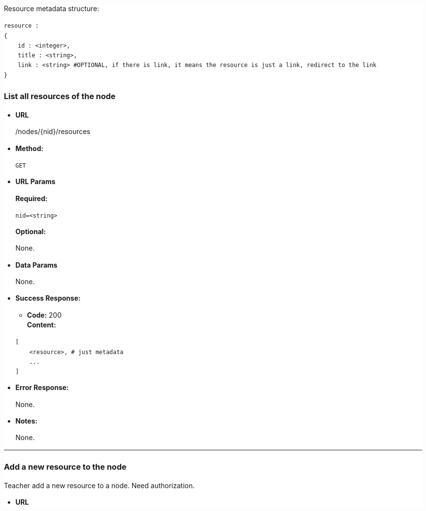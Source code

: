 Resource metadata structure:
```
resource :
{
    id : <integer>,
    title : <string>,
    link : <string> #OPTIONAL, if there is link, it means the resource is just a link, redirect to the link
}
```
### List all resources of the node

- **URL**

    /nodes/{nid}/resources

- **Method:**

    `GET`

- **URL Params**

    **Required:**

    `nid=<string>` 

    **Optional:**

    None.

- **Data Params**

    None.

- **Success Response:**

    - **Code:** 200 <br>
      **Content:** 
    ```
    [
        <resource>, # just metadata
        ...
    ]
    ```
 
- **Error Response:**

    None.

- **Notes:**

    None.

----
### Add a new resource to the node

Teacher add a new resource to a node. Need authorization.

- **URL**
